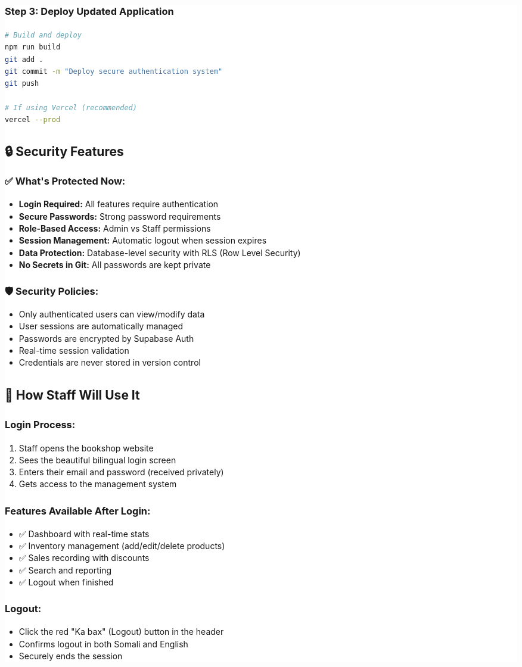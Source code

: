 ### Step 3: Deploy Updated Application
```bash
# Build and deploy
npm run build
git add .
git commit -m "Deploy secure authentication system"
git push

# If using Vercel (recommended)
vercel --prod
```

## 🔒 Security Features

### ✅ What's Protected Now:
- **Login Required:** All features require authentication
- **Secure Passwords:** Strong password requirements
- **Role-Based Access:** Admin vs Staff permissions
- **Session Management:** Automatic logout when session expires
- **Data Protection:** Database-level security with RLS (Row Level Security)
- **No Secrets in Git:** All passwords are kept private

### 🛡️ Security Policies:
- Only authenticated users can view/modify data
- User sessions are automatically managed
- Passwords are encrypted by Supabase Auth
- Real-time session validation
- Credentials are never stored in version control

## 📱 How Staff Will Use It

### Login Process:
1. Staff opens the bookshop website
2. Sees the beautiful bilingual login screen
3. Enters their email and password (received privately)
4. Gets access to the management system

### Features Available After Login:
- ✅ Dashboard with real-time stats
- ✅ Inventory management (add/edit/delete products)
- ✅ Sales recording with discounts
- ✅ Search and reporting
- ✅ Logout when finished

### Logout:
- Click the red "Ka bax" (Logout) button in the header
- Confirms logout in both Somali and English
- Securely ends the session
